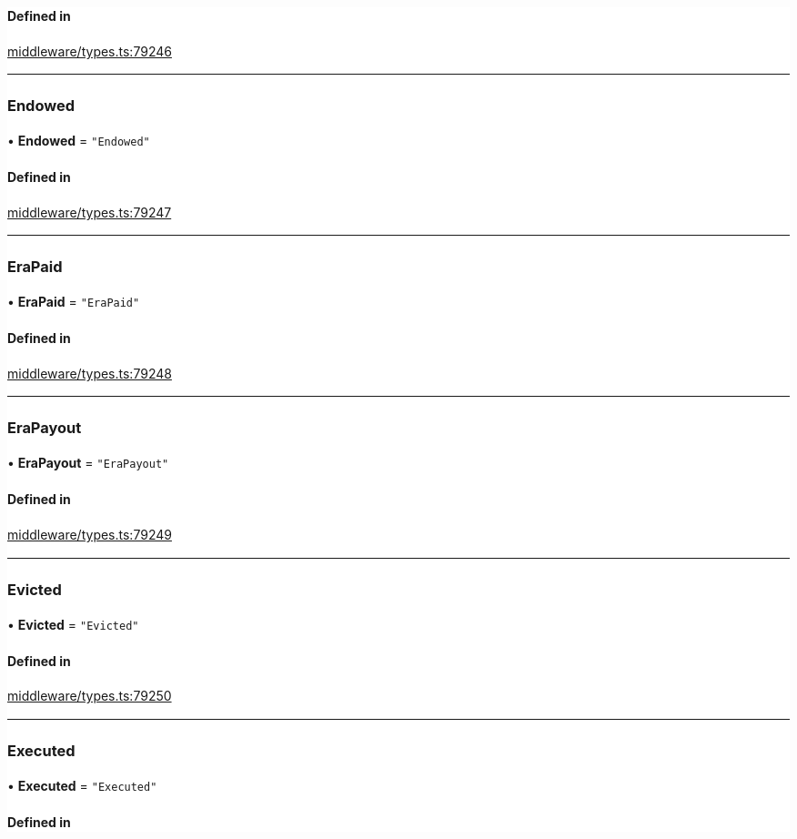 #### Defined in

[middleware/types.ts:79246](https://github.com/PolymeshAssociation/polymesh-sdk/blob/8a9158669/src/middleware/types.ts#L79246)

___

### Endowed

• **Endowed** = ``"Endowed"``

#### Defined in

[middleware/types.ts:79247](https://github.com/PolymeshAssociation/polymesh-sdk/blob/8a9158669/src/middleware/types.ts#L79247)

___

### EraPaid

• **EraPaid** = ``"EraPaid"``

#### Defined in

[middleware/types.ts:79248](https://github.com/PolymeshAssociation/polymesh-sdk/blob/8a9158669/src/middleware/types.ts#L79248)

___

### EraPayout

• **EraPayout** = ``"EraPayout"``

#### Defined in

[middleware/types.ts:79249](https://github.com/PolymeshAssociation/polymesh-sdk/blob/8a9158669/src/middleware/types.ts#L79249)

___

### Evicted

• **Evicted** = ``"Evicted"``

#### Defined in

[middleware/types.ts:79250](https://github.com/PolymeshAssociation/polymesh-sdk/blob/8a9158669/src/middleware/types.ts#L79250)

___

### Executed

• **Executed** = ``"Executed"``

#### Defined in
